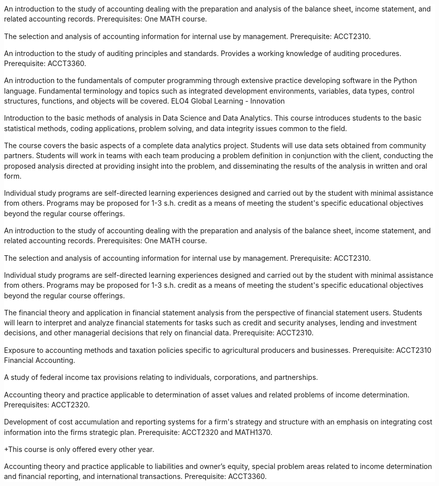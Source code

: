 An introduction to the study of accounting dealing with the preparation and analysis of the balance sheet, income statement, and related accounting records. Prerequisites: One MATH course.

The selection and analysis of accounting information for internal use by management. Prerequisite: ACCT2310.

An introduction to the study of auditing principles and standards. Provides a working knowledge of auditing procedures. Prerequisite: ACCT3360.

An introduction to the fundamentals of computer programming through extensive practice developing software in the Python language. Fundamental terminology and topics such as integrated development environments, variables, data types, control structures, functions, and objects will be covered. ELO4 Global Learning - Innovation

Introduction to the basic methods of analysis in Data Science and Data Analytics. This course introduces students to the basic statistical methods, coding applications, problem solving, and data integrity issues common to the field.

The course covers the basic aspects of a complete data analytics project.  Students will use data sets obtained from community partners.  Students will work in teams with each team producing a problem definition in conjunction with the client, conducting the proposed analysis directed at providing insight into the problem, and disseminating the results of the analysis in written and oral form.

Individual study programs are self-directed learning experiences designed and carried out by the student with minimal assistance from others. Programs may be proposed for 1-3 s.h. credit as a means of meeting the student's specific educational objectives beyond the regular course offerings.

An introduction to the study of accounting dealing with the preparation and analysis of the balance sheet, income statement, and related accounting records. Prerequisites: One MATH course.

The selection and analysis of accounting information for internal use by management. Prerequisite: ACCT2310.

Individual study programs are self-directed learning experiences designed and carried out by the student with minimal assistance from others. Programs may be proposed for 1-3 s.h. credit as a means of meeting the student's specific educational objectives beyond the regular course offerings.

The financial theory and application in financial statement analysis from the perspective of financial statement users. Students will learn to interpret and analyze financial statements for tasks such as credit and security analyses, lending and investment decisions, and other managerial decisions that rely on financial data. Prerequisite: ACCT2310.

Exposure to accounting methods and taxation policies specific to agricultural producers and businesses. Prerequisite: ACCT2310 Financial Accounting.

A study of federal income tax provisions relating to individuals, corporations, and partnerships.

Accounting theory and practice applicable to determination of asset values and related problems of income determination. Prerequisites: ACCT2320.

Development of cost accumulation and reporting systems for a firm's strategy and structure with an emphasis on integrating cost information into the firms strategic plan. Prerequisite: ACCT2320 and MATH1370.



+This course is only offered every other year.

Accounting theory and practice applicable to liabilities and owner’s equity, special problem areas related to income determination and financial reporting, and international transactions. Prerequisite: ACCT3360.
